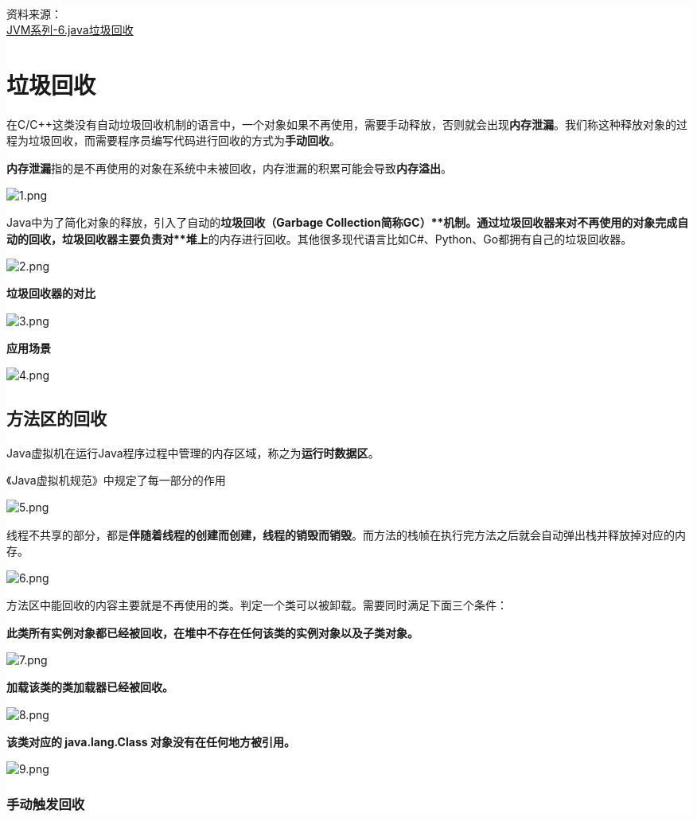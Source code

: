 资料来源：<br/>
[JVM系列-6.java垃圾回收](https://juejin.cn/post/7327642905244893219)<br/>

# 垃圾回收

在C/C++这类没有自动垃圾回收机制的语言中，一个对象如果不再使用，需要手动释放，否则就会出现**内存泄漏**。我们称这种释放对象的过程为垃圾回收，而需要程序员编写代码进行回收的方式为**手动回收**。

**内存泄漏**指的是不再使用的对象在系统中未被回收，内存泄漏的积累可能会导致**内存溢出**。

![1.png](https://p6-juejin.byteimg.com/tos-cn-i-k3u1fbpfcp/195202abfab7405b99705ad1eee44a0f~tplv-k3u1fbpfcp-jj-mark:3024:0:0:0:q75.awebp#?w=748&h=264&s=39577&e=png&b=fcf5f4)

Java中为了简化对象的释放，引入了自动的**垃圾回收（Garbage Collection简称GC）\**机制。通过垃圾回收器来对不再使用的对象完成自动的回收，垃圾回收器主要负责对\**堆上**的内存进行回收。其他很多现代语言比如C#、Python、Go都拥有自己的垃圾回收器。

![2.png](https://p9-juejin.byteimg.com/tos-cn-i-k3u1fbpfcp/95580ccb8f384aae9a8b2ab43e58a710~tplv-k3u1fbpfcp-jj-mark:3024:0:0:0:q75.awebp#?w=825&h=273&s=49261&e=png&b=f5f4f4)

**垃圾回收器的对比**

![3.png](https://p9-juejin.byteimg.com/tos-cn-i-k3u1fbpfcp/60993586117c48b193526b847122823f~tplv-k3u1fbpfcp-jj-mark:3024:0:0:0:q75.awebp#?w=1008&h=409&s=153116&e=png&b=fffefe)

**应用场景**

![4.png](https://p1-juejin.byteimg.com/tos-cn-i-k3u1fbpfcp/12cd11295ed64e358629399370f315d7~tplv-k3u1fbpfcp-jj-mark:3024:0:0:0:q75.awebp#?w=889&h=333&s=79637&e=png&b=ffffff)

## 方法区的回收

Java虚拟机在运行Java程序过程中管理的内存区域，称之为**运行时数据区**。

《Java虚拟机规范》中规定了每一部分的作用

![5.png](https://p9-juejin.byteimg.com/tos-cn-i-k3u1fbpfcp/0568b55222084eab978bec9208107897~tplv-k3u1fbpfcp-jj-mark:3024:0:0:0:q75.awebp#?w=1014&h=367&s=33468&e=png&b=ffffff)

线程不共享的部分，都是**伴随着线程的创建而创建，线程的销毁而销毁**。而方法的栈帧在执行完方法之后就会自动弹出栈并释放掉对应的内存。

![6.png](https://p6-juejin.byteimg.com/tos-cn-i-k3u1fbpfcp/02aa8ac9dea94bc7b694fb9b4475c648~tplv-k3u1fbpfcp-jj-mark:3024:0:0:0:q75.awebp#?w=775&h=355&s=27344&e=png&b=fffafa)

方法区中能回收的内容主要就是不再使用的类。判定一个类可以被卸载。需要同时满足下面三个条件：

**此类所有实例对象都已经被回收，在堆中不存在任何该类的实例对象以及子类对象。**

![7.png](https://p3-juejin.byteimg.com/tos-cn-i-k3u1fbpfcp/f40426339ab54a6b99e3d7d7d6bb745b~tplv-k3u1fbpfcp-jj-mark:3024:0:0:0:q75.awebp#?w=658&h=109&s=26002&e=png&b=fefdfd)

**加载该类的类加载器已经被回收。**

![8.png](https://p9-juejin.byteimg.com/tos-cn-i-k3u1fbpfcp/53cb0c11e12a492ba0acfa55c396041d~tplv-k3u1fbpfcp-jj-mark:3024:0:0:0:q75.awebp#?w=729&h=135&s=33911&e=png&b=fefbfb)

**该类对应的 java.lang.Class 对象没有在任何地方被引用。**

![9.png](https://p3-juejin.byteimg.com/tos-cn-i-k3u1fbpfcp/9ed65fcaf7cb489bb780202645730430~tplv-k3u1fbpfcp-jj-mark:3024:0:0:0:q75.awebp#?w=675&h=132&s=18806&e=png&b=fdfcfc)

### 手动触发回收
